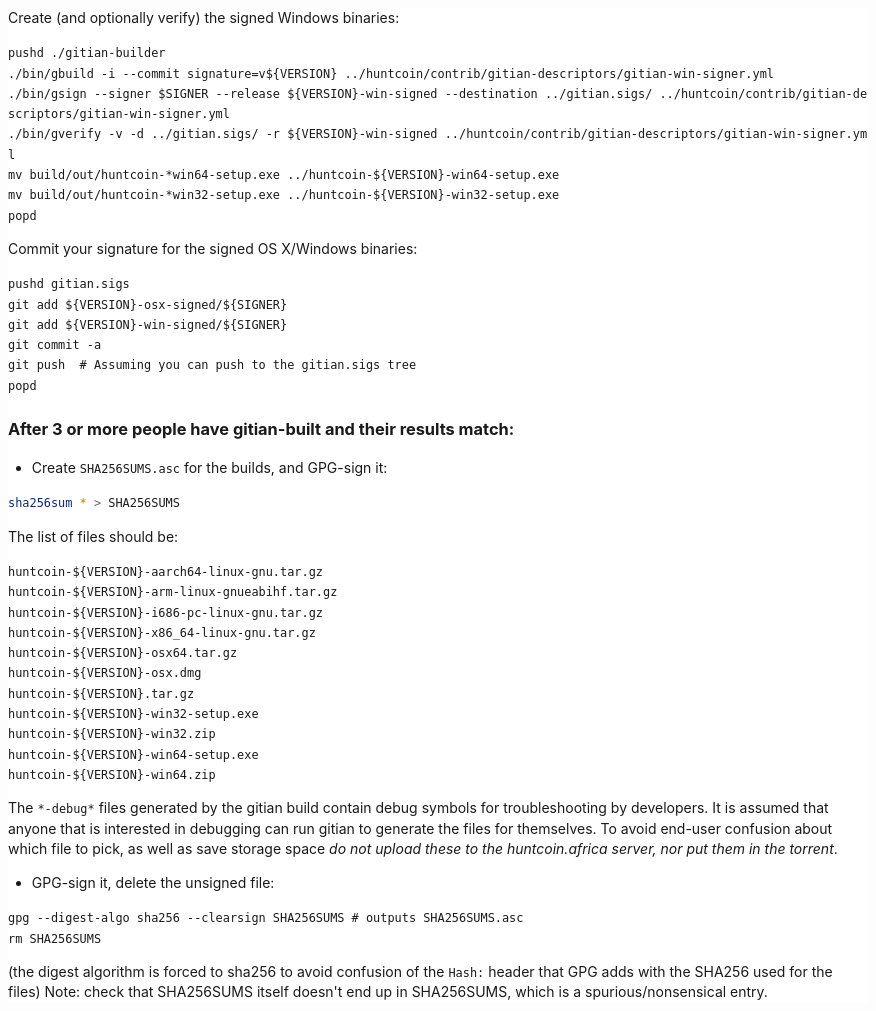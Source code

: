 Create (and optionally verify) the signed Windows binaries:

    pushd ./gitian-builder
    ./bin/gbuild -i --commit signature=v${VERSION} ../huntcoin/contrib/gitian-descriptors/gitian-win-signer.yml
    ./bin/gsign --signer $SIGNER --release ${VERSION}-win-signed --destination ../gitian.sigs/ ../huntcoin/contrib/gitian-descriptors/gitian-win-signer.yml
    ./bin/gverify -v -d ../gitian.sigs/ -r ${VERSION}-win-signed ../huntcoin/contrib/gitian-descriptors/gitian-win-signer.yml
    mv build/out/huntcoin-*win64-setup.exe ../huntcoin-${VERSION}-win64-setup.exe
    mv build/out/huntcoin-*win32-setup.exe ../huntcoin-${VERSION}-win32-setup.exe
    popd

Commit your signature for the signed OS X/Windows binaries:

    pushd gitian.sigs
    git add ${VERSION}-osx-signed/${SIGNER}
    git add ${VERSION}-win-signed/${SIGNER}
    git commit -a
    git push  # Assuming you can push to the gitian.sigs tree
    popd

### After 3 or more people have gitian-built and their results match:

- Create `SHA256SUMS.asc` for the builds, and GPG-sign it:

```bash
sha256sum * > SHA256SUMS
```

The list of files should be:
```
huntcoin-${VERSION}-aarch64-linux-gnu.tar.gz
huntcoin-${VERSION}-arm-linux-gnueabihf.tar.gz
huntcoin-${VERSION}-i686-pc-linux-gnu.tar.gz
huntcoin-${VERSION}-x86_64-linux-gnu.tar.gz
huntcoin-${VERSION}-osx64.tar.gz
huntcoin-${VERSION}-osx.dmg
huntcoin-${VERSION}.tar.gz
huntcoin-${VERSION}-win32-setup.exe
huntcoin-${VERSION}-win32.zip
huntcoin-${VERSION}-win64-setup.exe
huntcoin-${VERSION}-win64.zip
```
The `*-debug*` files generated by the gitian build contain debug symbols
for troubleshooting by developers. It is assumed that anyone that is interested
in debugging can run gitian to generate the files for themselves. To avoid
end-user confusion about which file to pick, as well as save storage
space *do not upload these to the huntcoin.africa server, nor put them in the torrent*.

- GPG-sign it, delete the unsigned file:
```
gpg --digest-algo sha256 --clearsign SHA256SUMS # outputs SHA256SUMS.asc
rm SHA256SUMS
```
(the digest algorithm is forced to sha256 to avoid confusion of the `Hash:` header that GPG adds with the SHA256 used for the files)
Note: check that SHA256SUMS itself doesn't end up in SHA256SUMS, which is a spurious/nonsensical entry.
